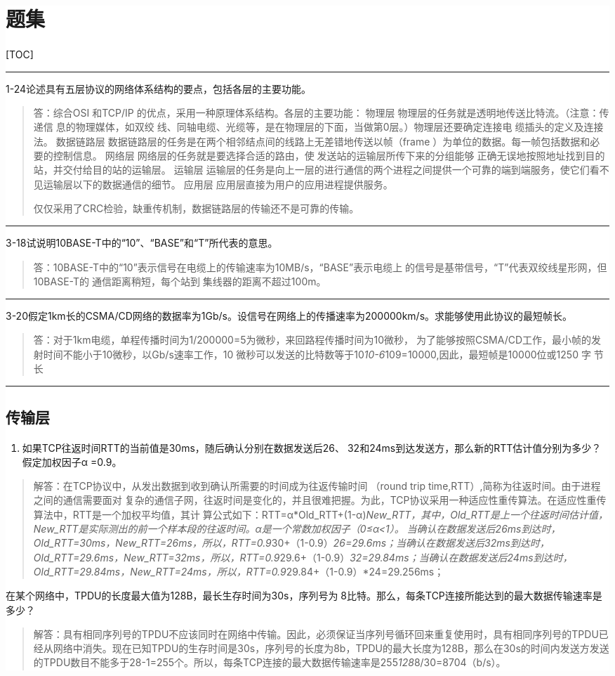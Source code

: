 # 题集

[TOC]

---



1-24论述具有五层协议的网络体系结构的要点，包括各层的主要功能。

> 答：综合OSI 和TCP/IP 的优点，采用一种原理体系结构。各层的主要功能：
> 物理层 物理层的任务就是透明地传送比特流。（注意：传递信 息的物理媒体，如双绞
> 线、同轴电缆、光缆等，是在物理层的下面，当做第0层。）物理层还要确定连接电
> 缆插头的定义及连接法。
> 数据链路层 数据链路层的任务是在两个相邻结点间的线路上无差错地传送以帧（frame
> ）为单位的数据。每一帧包括数据和必要的控制信息。
> 网络层 网络层的任务就是要选择合适的路由，使 发送站的运输层所传下来的分组能够
> 正确无误地按照地址找到目的站，并交付给目的站的运输层。
> 运输层 运输层的任务是向上一层的进行通信的两个进程之间提供一个可靠的端到端服务，使它们看不见运输层以下的数据通信的细节。
> 应用层 应用层直接为用户的应用进程提供服务。
>
> 仅仅采用了CRC检验，缺重传机制，数据链路层的传输还不是可靠的传输。

---

3-18试说明10BASE-T中的“10”、“BASE”和“T”所代表的意思。

> 答：10BASE-T中的“10”表示信号在电缆上的传输速率为10MB/s，“BASE”表示电缆上
> 的信号是基带信号，“T”代表双绞线星形网，但10BASE-T的 通信距离稍短，每个站到
> 集线器的距离不超过100m。

---

3-20假定1km长的CSMA/CD网络的数据率为1Gb/s。设信号在网络上的传播速率为200000km/s。求能够使用此协议的最短帧长。

> 答：对于1km电缆，单程传播时间为1/200000=5为微秒，来回路程传播时间为10微秒，
> 为了能够按照CSMA/CD工作，最小帧的发射时间不能小于10微秒，以Gb/s速率工作，10
> 微秒可以发送的比特数等于10*10-6*109=10000,因此，最短帧是10000位或1250 字
> 节长

---

## 传输层

1. 如果TCP往返时间RTT的当前值是30ms，随后确认分别在数据发送后26、 32和24ms到达发送方，那么新的RTT估计值分别为多少？假定加权因子α =0.9。

  > 解答：在TCP协议中，从发出数据到收到确认所需要的时间成为往返传输时间 （round trip time,RTT）,简称为往返时间。由于进程之间的通信需要面对 复杂的通信子网，往返时间是变化的，并且很难把握。为此，TCP协议采用一种适应性重传算法。在适应性重传算法中，RTT是一个加权平均值，其计 算公式如下：RTT=α*Old_RTT+(1-α)*New_RTT，其中，Old_RTT是上一个往返时间估计值，New_RTT是实际测出的前一个样本段的往返时间。α是一个常数加权因子（0≤α<1）。 当确认在数据发送后26ms到达时，Old_RTT=30ms，New_RTT=26ms，所以，RTT=0.9*30+（1-0.9）*26=29.6ms；当确认在数据发送后32ms到达时，Old_RTT=29.6ms，New_RTT=32ms，所以，RTT=0.9*29.6+（1-0.9）*32=29.84ms；当确认在数据发送后24ms到达时，Old_RTT=29.84ms，New_RTT=24ms，所以，RTT=0.9*29.84+（1-0.9）*24=29.256ms；

  

在某个网络中，TPDU的长度最大值为128B，最长生存时间为30s，序列号为 8比特。那么，每条TCP连接所能达到的最大数据传输速率是多少？ 

> 解答：具有相同序列号的TPDU不应该同时在网络中传输。因此，必须保证当序列号循环回来重复使用时，具有相同序列号的TPDU已经从网络中消失。现在已知TPDU的生存时间是30s，序列号的长度为8b，TPDU的最大长度为128B，那么在30s的时间内发送方发送的TPDU数目不能多于28-1=255个。所以，每条TCP连接的最大数据传输速率是255*128*8/30=8704（b/s）。
